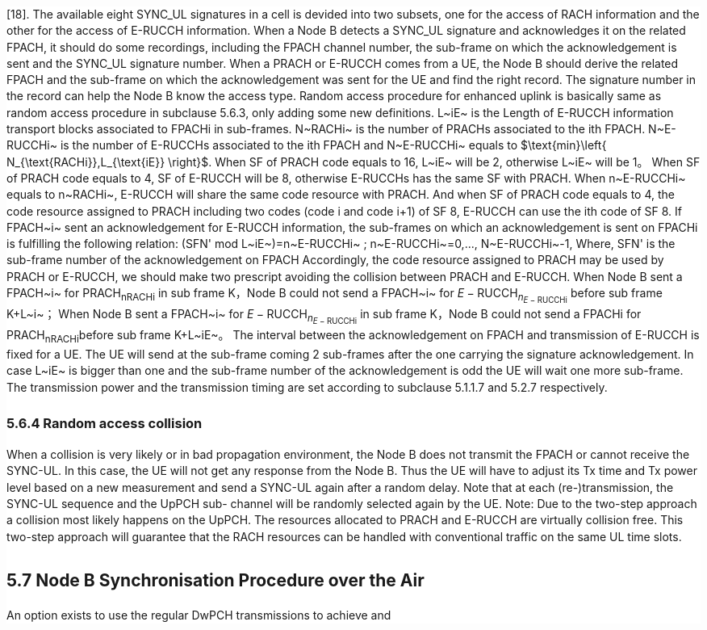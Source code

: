 [18].
The available eight SYNC_UL signatures in a cell is devided into two subsets,
one for the access of RACH information and the other for the access of E-RUCCH
information.
When a Node B detects a SYNC_UL signature and acknowledges it on the related
FPACH, it should do some recordings, including the FPACH channel number, the
sub-frame on which the acknowledgement is sent and the SYNC_UL signature
number. When a PRACH or E-RUCCH comes from a UE, the Node B should derive the
related FPACH and the sub-frame on which the acknowledgement was sent for the
UE and find the right record. The signature number in the record can help the
Node B know the access type.
Random access procedure for enhanced uplink is basically same as random access
procedure in subclause 5.6.3, only adding some new definitions.
L~iE~ is the Length of E-RUCCH information transport blocks associated to
FPACHi in sub-frames.
N~RACHi~ is the number of PRACHs associated to the ith FPACH.
N~E-RUCCHi~ is the number of E-RUCCHs associated to the ith FPACH and
N~E-RUCCHi~ equals to $\text{min}\left{ N_{\text{RACHi}},L_{\text{iE}}
\right}$.
When SF of PRACH code equals to 16, L~iE~ will be 2, otherwise L~iE~ will be
1。
When SF of PRACH code equals to 4, SF of E-RUCCH will be 8, otherwise E-RUCCHs
has the same SF with PRACH.
When n~E-RUCCHi~ equals to n~RACHi~, E-RUCCH will share the same code resource
with PRACH. And when SF of PRACH code equals to 4, the code resource assigned
to PRACH including two codes (code i and code i+1) of SF 8, E-RUCCH can use
the ith code of SF 8.
If FPACH~i~ sent an acknowledgement for E-RUCCH information, the sub-frames on
which an acknowledgement is sent on FPACHi is fulfilling the following
relation:
(SFN' mod L~iE~)=n~E-RUCCHi~ ; n~E-RUCCHi~=0,..., N~E-RUCCHi~-1,
Where, SFN' is the sub-frame number of the acknowledgement on FPACH
Accordingly, the code resource assigned to PRACH may be used by PRACH or
E-RUCCH, we should make two prescript avoiding the collision between PRACH and
E-RUCCH.
When Node B sent a FPACH~i~ for $\text{PRACH}_{\text{nRACHi}}$ in sub frame
K，Node B could not send a FPACH~i~ for $E - \text{RUCCH}_{n_{E -
\text{RUCCHi}}}$ before sub frame K+L~i~；
When Node B sent a FPACH~i~ for $E - \text{RUCCH}_{n_{E - \text{RUCCHi}}}$ in
sub frame K，Node B could not send a FPACHi for
$\text{PRACH}_{\text{nRACHi}}$before sub frame K+L~iE~。
The interval between the acknowledgement on FPACH and transmission of E-RUCCH
is fixed for a UE. The UE will send at the sub-frame coming 2 sub-frames after
the one carrying the signature acknowledgement. In case L~iE~ is bigger than
one and the sub-frame number of the acknowledgement is odd the UE will wait
one more sub-frame.
The transmission power and the transmission timing are set according to
subclause 5.1.1.7 and 5.2.7 respectively.
### 5.6.4 Random access collision
When a collision is very likely or in bad propagation environment, the Node B
does not transmit the FPACH or cannot receive the SYNC-UL. In this case, the
UE will not get any response from the Node B. Thus the UE will have to adjust
its Tx time and Tx power level based on a new measurement and send a SYNC-UL
again after a random delay.
Note that at each (re-)transmission, the SYNC-UL sequence and the UpPCH sub-
channel will be randomly selected again by the UE.
Note: Due to the two-step approach a collision most likely happens on the
UpPCH. The resources allocated to PRACH and E-RUCCH are virtually collision
free. This two-step approach will guarantee that the RACH resources can be
handled with conventional traffic on the same UL time slots.
## 5.7 Node B Synchronisation Procedure over the Air
An option exists to use the regular DwPCH transmissions to achieve and